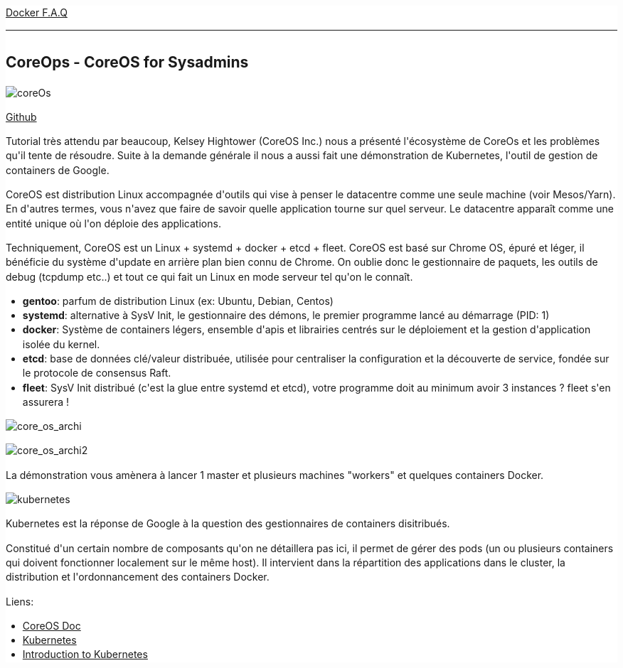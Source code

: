 [Docker F.A.Q](https://docs.docker.com/faq/)

---

## CoreOps - CoreOS for Sysadmins

![coreOs](https://coreos.com/assets/images/brand/coreos-wordmark-horiz-color.png)

[Github](https://github.com/kelseyhightower/coreos-ops-tutorial)

Tutorial très attendu par beaucoup, Kelsey Hightower (CoreOS Inc.) nous a présenté l'écosystème de CoreOs et les problèmes qu'il tente de résoudre. Suite à la demande générale il nous a aussi fait une démonstration de Kubernetes, l'outil de gestion de containers de Google.

CoreOS est distribution Linux accompagnée d'outils qui vise à penser le datacentre comme une seule machine (voir Mesos/Yarn). En d'autres termes, vous n'avez que faire de savoir quelle application tourne sur quel serveur. Le datacentre apparaît comme une entité unique où l'on déploie des applications.

Techniquement, CoreOS est un Linux + systemd + docker + etcd + fleet. CoreOS est basé sur Chrome OS, épuré et léger, il bénéficie du système d'update en arrière plan bien connu de Chrome. On oublie donc le gestionnaire de paquets, les outils de debug (tcpdump etc..) et tout ce qui fait un Linux en mode serveur tel qu'on le connaît.

- **gentoo**: parfum de distribution Linux (ex: Ubuntu, Debian, Centos)
- **systemd**: alternative à SysV Init, le gestionnaire des démons, le premier programme lancé au démarrage (PID: 1)
- **docker**: Système de containers légers, ensemble d'apis et librairies centrés sur le déploiement et la gestion d'application isolée du kernel.
- **etcd**: base de données clé/valeur distribuée, utilisée pour centraliser la configuration et la découverte de service, fondée sur le protocole de consensus Raft.
- **fleet**: SysV Init distribué (c'est la glue entre systemd et etcd), votre programme doit au minimum avoir 3 instances ? fleet s'en assurera !

![core_os_archi](https://coreos.com/assets/images/media/Host-Diagram.png)

![core_os_archi2](https://coreos.com/assets/images/media/5-Machine-Cluster.png)

La démonstration vous amènera à lancer 1 master et plusieurs machines "workers" et quelques containers Docker.

![kubernetes](http://kubernetes.io/img/desktop/hero_logo.svg)

Kubernetes est la réponse de Google à la question des gestionnaires de containers disitribués.

Constitué d'un certain nombre de composants qu'on ne détaillera pas ici, il permet de gérer des pods (un ou plusieurs containers qui doivent fonctionner localement sur le même host). Il intervient dans la répartition des applications dans le cluster, la distribution et l'ordonnancement des containers Docker.

Liens:

- [CoreOS Doc](https://coreos.com/docs/)
- [Kubernetes](http://kubernetes.io/)
- [Introduction to Kubernetes](https://www.digitalocean.com/community/tutorials/an-introduction-to-kubernetes)

